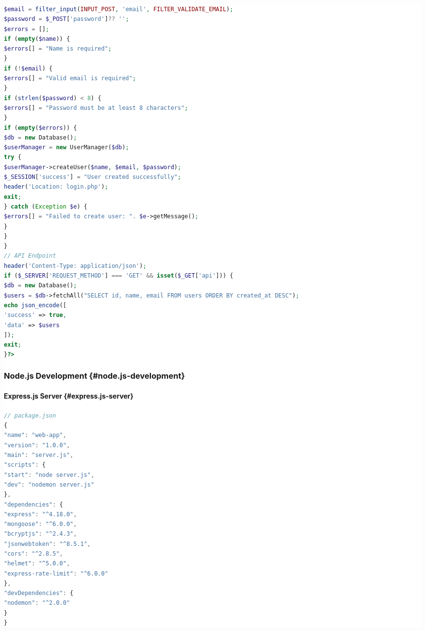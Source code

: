 ```php
$email = filter_input(INPUT_POST, 'email', FILTER_VALIDATE_EMAIL);
$password = $_POST['password']?? '';
$errors = [];
if (empty($name)) {
$errors[] = "Name is required";
}
if (!$email) {
$errors[] = "Valid email is required";
}
if (strlen($password) < 8) {
$errors[] = "Password must be at least 8 characters";
}
if (empty($errors)) {
$db = new Database();
$userManager = new UserManager($db);
try {
$userManager->createUser($name, $email, $password);
$_SESSION['success'] = "User created successfully";
header('Location: login.php');
exit;
} catch (Exception $e) {
$errors[] = "Failed to create user: ". $e->getMessage();
}
}
}
// API Endpoint
header('Content-Type: application/json');
if ($_SERVER['REQUEST_METHOD'] === 'GET' && isset($_GET['api'])) {
$db = new Database();
$users = $db->fetchAll("SELECT id, name, email FROM users ORDER BY created_at DESC");
echo json_encode([
'success' => true,
'data' => $users
]);
exit;
}?>
```
### Node.js Development {#node.js-development}
#### Express.js Server {#express.js-server}
```javascript
// package.json
{
"name": "web-app",
"version": "1.0.0",
"main": "server.js",
"scripts": {
"start": "node server.js",
"dev": "nodemon server.js"
},
"dependencies": {
"express": "^4.18.0",
"mongoose": "^6.0.0",
"bcryptjs": "^2.4.3",
"jsonwebtoken": "^8.5.1",
"cors": "^2.8.5",
"helmet": "^5.0.0",
"express-rate-limit": "^6.0.0"
},
"devDependencies": {
"nodemon": "^2.0.0"
}
}
```